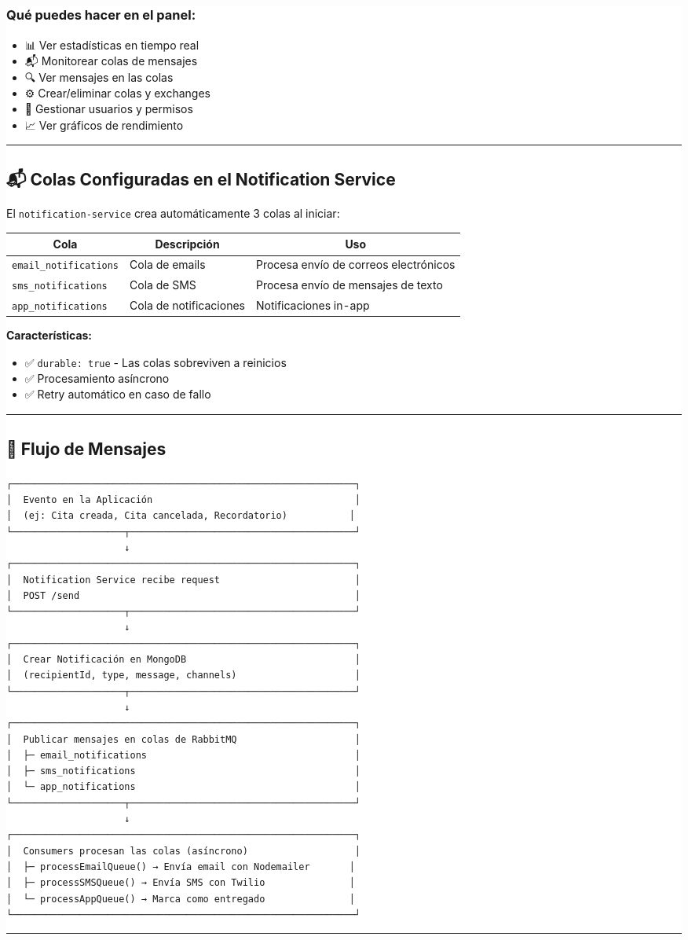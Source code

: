 ### **Qué puedes hacer en el panel:**
- 📊 Ver estadísticas en tiempo real
- 📬 Monitorear colas de mensajes
- 🔍 Ver mensajes en las colas
- ⚙️ Crear/eliminar colas y exchanges
- 👥 Gestionar usuarios y permisos
- 📈 Ver gráficos de rendimiento

---

## 📬 Colas Configuradas en el Notification Service

El `notification-service` crea automáticamente 3 colas al iniciar:

| Cola | Descripción | Uso |
|------|-------------|-----|
| `email_notifications` | Cola de emails | Procesa envío de correos electrónicos |
| `sms_notifications` | Cola de SMS | Procesa envío de mensajes de texto |
| `app_notifications` | Cola de notificaciones | Notificaciones in-app |

**Características:**
- ✅ `durable: true` - Las colas sobreviven a reinicios
- ✅ Procesamiento asíncrono
- ✅ Retry automático en caso de fallo

---

## 🔄 Flujo de Mensajes

```
┌─────────────────────────────────────────────────────────────┐
│  Evento en la Aplicación                                    │
│  (ej: Cita creada, Cita cancelada, Recordatorio)           │
└────────────────────┬────────────────────────────────────────┘
                     ↓
┌─────────────────────────────────────────────────────────────┐
│  Notification Service recibe request                        │
│  POST /send                                                 │
└────────────────────┬────────────────────────────────────────┘
                     ↓
┌─────────────────────────────────────────────────────────────┐
│  Crear Notificación en MongoDB                              │
│  (recipientId, type, message, channels)                     │
└────────────────────┬────────────────────────────────────────┘
                     ↓
┌─────────────────────────────────────────────────────────────┐
│  Publicar mensajes en colas de RabbitMQ                     │
│  ├─ email_notifications                                     │
│  ├─ sms_notifications                                       │
│  └─ app_notifications                                       │
└────────────────────┬────────────────────────────────────────┘
                     ↓
┌─────────────────────────────────────────────────────────────┐
│  Consumers procesan las colas (asíncrono)                   │
│  ├─ processEmailQueue() → Envía email con Nodemailer       │
│  ├─ processSMSQueue() → Envía SMS con Twilio               │
│  └─ processAppQueue() → Marca como entregado               │
└─────────────────────────────────────────────────────────────┘
```

---